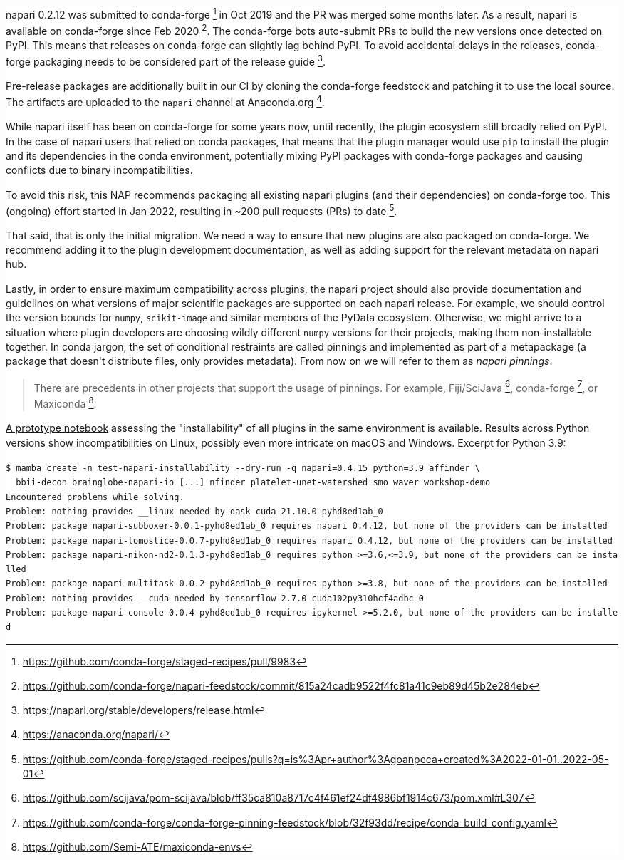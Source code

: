 napari 0.2.12 was submitted to conda-forge [^staged-recipes-napari] in Oct 2019 and the PR was
merged some months later. As a result, napari is available on conda-forge since Feb 2020
[^napari-feedstock-creation]. The conda-forge bots auto-submit PRs to build the new versions
once detected on PyPI. This means that releases on conda-forge can slightly lag behind PyPI.
To avoid accidental delays in the releases, conda-forge packaging needs to be considered part
of the release guide [^release-guide].

Pre-release packages are additionally built in our CI by cloning the conda-forge feedstock and
patching it to use the local source. The artifacts are uploaded to the `napari` channel at
Anaconda.org [^napari-channel].

While napari itself has been on conda-forge for some years now, until recently, the plugin
ecosystem still broadly relied on PyPI. In the case of napari users that relied on conda packages,
that means that the plugin manager would use `pip` to install the plugin and its dependencies in
the conda environment, potentially mixing PyPI packages with conda-forge packages and causing
conflicts due to binary incompatibilities.

To avoid this risk, this NAP recommends packaging all existing napari plugins (and
their dependencies) on conda-forge too. This (ongoing) effort started in Jan 2022, resulting
in ~200 pull requests (PRs) to date [^staged-recipes-all-plugins].

That said, that is only the initial migration. We need a way to ensure that new plugins are also
packaged on conda-forge. We recommend adding it to the plugin development documentation, as well
as adding support for the relevant metadata on napari hub.

Lastly, in order to ensure maximum compatibility across plugins, the napari project should also
provide documentation and guidelines on what versions of major scientific packages are supported
on each napari release. For example, we should control the version bounds for `numpy`,
`scikit-image` and similar members of the PyData ecosystem. Otherwise, we might arrive to a
situation where plugin developers are choosing wildly different `numpy` versions for their projects,
making them non-installable together. In conda jargon, the set of conditional restraints are called
pinnings and implemented as part of a metapackage (a package that doesn't distribute files, only
provides metadata). From now on we will refer to them as _napari pinnings_.

> There are precedents in other projects that support the usage of pinnings. For example,
> Fiji/SciJava [^scijava-pinnings], conda-forge [^conda-forge-pinnings], or Maxiconda [^maxiconda].

[A prototype notebook](https://colab.research.google.com/drive/1QxbBZYe9-AThGuRsTfwYzT72_UkamXmk)
assessing the "installability" of all plugins in the same environment is available.
Results across Python versions show incompatibilities on Linux, possibly even more intricate on macOS
and Windows. Excerpt for Python 3.9:

```
$ mamba create -n test-napari-installability --dry-run -q napari=0.4.15 python=3.9 affinder \
  bbii-decon brainglobe-napari-io [...] nfinder platelet-unet-watershed smo waver workshop-demo
Encountered problems while solving.
Problem: nothing provides __linux needed by dask-cuda-21.10.0-pyhd8ed1ab_0
Problem: package napari-subboxer-0.0.1-pyhd8ed1ab_0 requires napari 0.4.12, but none of the providers can be installed
Problem: package napari-tomoslice-0.0.7-pyhd8ed1ab_0 requires napari 0.4.12, but none of the providers can be installed
Problem: package napari-nikon-nd2-0.1.3-pyhd8ed1ab_0 requires python >=3.6,<=3.9, but none of the providers can be installed
Problem: package napari-multitask-0.0.2-pyhd8ed1ab_0 requires python >=3.8, but none of the providers can be installed
Problem: nothing provides __cuda needed by tensorflow-2.7.0-cuda102py310hcf4adbc_0
Problem: package napari-console-0.0.4-pyhd8ed1ab_0 requires ipykernel >=5.2.0, but none of the providers can be installed
```


[^staged-recipes-napari]: <https://github.com/conda-forge/staged-recipes/pull/9983>
[^napari-feedstock-creation]: <https://github.com/conda-forge/napari-feedstock/commit/815a24cadb9522f4fc81a41c9eb89d45b2e284eb>
[^pypi-napari]: <https://pypi.org/project/napari/>
[^napari-feedstock]: <https://github.com/conda-forge/napari-feedstock>
[^briefcase]: <https://beeware.org/project/projects/tools/briefcase/>
[^cibuildwheel]: <https://github.com/pypa/cibuildwheel>
[^staged-recipes-all-plugins]: <https://github.com/conda-forge/staged-recipes/pulls?q=is%3Apr+author%3Agoanpeca+created%3A2022-01-01..2022-05-01>
[^constructor]: <https://github.com/conda/constructor>
[^constructor-upstream]: <https://github.com/napari/packaging/issues/15#issuecomment-1203806825>
[^menuinst]: <https://github.com/conda/menuinst>
[^napari-channel]: <https://anaconda.org/napari/>
[^briefcase-workaround-example]: <https://github.com/napari/napari/blob/be43e127a079f999d830c457d6d69b7c2b56875d/napari/plugins/__init__.py#L34-L42>
[^briefcase-utilities-example]: <https://github.com/napari/napari/blob/be43e127a079f999d830c457d6d69b7c2b56875d/napari/utils/misc.py#L49>
[^pyoxidizer]: <https://pyoxidizer.readthedocs.io/en/stable/>
[^nuitka]: <https://nuitka.net/>
[^napari-releases-json]: <https://api.github.com/repos/napari/napari/releases>
[^mne-constructor]: <https://twitter.com/mne_news/status/1506212014993162247>
[^appimage-crash]: <https://github.com/napari/napari/issues/3487>
[^appimage-crash2]: <https://github.com/napari/napari/issues/3816>
[^napari-packaging-docs]: <https://napari.org/stable/developers/packaging.html>
[^napari-hub-api]: https://api.napari-hub.org/plugins
[^vscode-extensions-ui]: https://code.visualstudio.com/docs/editor/extension-marketplace
[^in-app-update-pr]: https://github.com/napari/napari/pull/4422
[^installability-notebook]: https://colab.research.google.com/drive/1QxbBZYe9-AThGuRsTfwYzT72_UkamXmk
[^glossary]: https://jaimergp.github.io/scientific-packaging-glossary/
[^briefcase-python]: https://github.com/beeware?q=Python+support&type=all&language=&sort=
[^pypi-parallelism-abi]: https://twitter.com/ralfgommers/status/1517410559972589569
[^release-guide]: https://napari.org/stable/developers/release.html
[^scijava-pinnings]: https://github.com/scijava/pom-scijava/blob/ff35ca810a8717c4f461ef24df4986bf1914c673/pom.xml#L307
[^maxiconda]: https://github.com/Semi-ATE/maxiconda-envs
[^conda-forge-pinnings]: https://github.com/conda-forge/conda-forge-pinning-feedstock/blob/32f93dd/recipe/conda_build_config.yaml
[^audithwheel]: https://github.com/pypa/auditwheel
[^delocate]: https://github.com/matthew-brett/delocate
[^delvewheel]: https://github.com/adang1345/delvewheel
[^conda-pip-issue-comment]: https://github.com/napari/napari/issues/3223#issuecomment-972189348
[^pamba]: https://github.com/tlambert03/pamba
[^napari-installer-class]: https://github.com/napari/napari/blob/5c10022337601f350ad64ce56eddf6664306e40e/napari/_qt/dialogs/qt_plugin_dialog.py#L64
[^cc0]: CC0 1.0 Universal (CC0 1.0) Public Domain Dedication,
[^cc0by]: <https://dancohen.org/2013/11/26/cc0-by/>